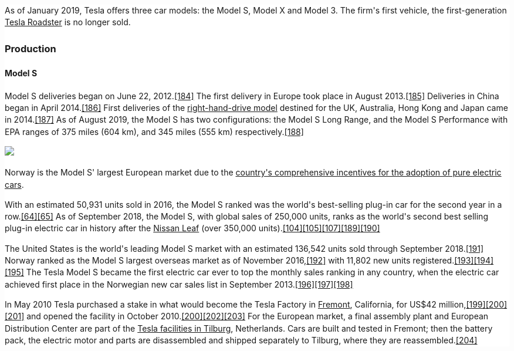 As of January 2019, Tesla offers three car models: the Model S, Model X and Model 3. The firm's first vehicle, the first-generation [Tesla Roadster](https://tui-elo.github.io/wiki/Tesla_Roadster_(2008) "Tesla Roadster (2008)") is no longer sold.

### Production

#### Model S

Model S deliveries began on June 22, 2012.[\[184\]](https://tui-elo.github.io/static-page/#cite_note-1stModelS-188) The first delivery in Europe took place in August 2013.[\[185\]](https://tui-elo.github.io/static-page/#cite_note-189) Deliveries in China began in April 2014.[\[186\]](https://tui-elo.github.io/static-page/#cite_note-190) First deliveries of the [right-hand-drive model](https://tui-elo.github.io/wiki/Right-_and_left-hand_traffic "Right- and left-hand traffic") destined for the UK, Australia, Hong Kong and Japan came in 2014.[\[187\]](https://tui-elo.github.io/static-page/#cite_note-191) As of August 2019, the Model S has two configurations: the Model S Long Range, and the Model S Performance with EPA ranges of 375 miles (604 km), and 345 miles (555 km) respectively.[\[188\]](https://tui-elo.github.io/static-page/#cite_note-192)

![](https://upload.wikimedia.org/wikipedia/commons/thumb/7/73/Elbilfestival_i_Geiranger_two_Tesla_Model_S_electric_cars.jpg/220px-Elbilfestival_i_Geiranger_two_Tesla_Model_S_electric_cars.jpg)

Norway is the Model S' largest European market due to the [country's comprehensive incentives for the adoption of pure electric cars](https://tui-elo.github.io/wiki/Plug-in_electric_vehicles_in_Norway#Existing_incentives "Plug-in electric vehicles in Norway").

With an estimated 50,931 units sold in 2016, the Model S ranked was the world's best-selling plug-in car for the second year in a row.[\[64\]](https://tui-elo.github.io/static-page/#cite_note-Top10PEVs2016-65)[\[65\]](https://tui-elo.github.io/static-page/#cite_note-Top30PEVs2016-66) As of September 2018, the Model S, with global sales of 250,000 units, ranks as the world's second best selling plug-in electric car in history after the [Nissan Leaf](https://tui-elo.github.io/wiki/Nissan_Leaf "Nissan Leaf") (over 350,000 units).[\[104\]](https://tui-elo.github.io/static-page/#cite_note-Tesla1Q2018-108)[\[105\]](https://tui-elo.github.io/static-page/#cite_note-Tesla2Q2018-109)[\[107\]](https://tui-elo.github.io/static-page/#cite_note-Tesla3Q2018-111)[\[189\]](https://tui-elo.github.io/static-page/#cite_note-ModelS200k-193)[\[190\]](https://tui-elo.github.io/static-page/#cite_note-Leaf350k-194)

The United States is the world's leading Model S market with an estimated 136,542 units sold through September 2018.[\[191\]](https://tui-elo.github.io/static-page/#cite_note-SalesUS_InsideEVs-195) Norway ranked as the Model S largest overseas market as of November 2016,[\[192\]](https://tui-elo.github.io/static-page/#cite_note-196) with 11,802 new units registered.[\[193\]](https://tui-elo.github.io/static-page/#cite_note-197)[\[194\]](https://tui-elo.github.io/static-page/#cite_note-198)[\[195\]](https://tui-elo.github.io/static-page/#cite_note-199) The Tesla Model S became the first electric car ever to top the monthly sales ranking in any country, when the electric car achieved first place in the Norwegian new car sales list in September 2013.[\[196\]](https://tui-elo.github.io/static-page/#cite_note-200)[\[197\]](https://tui-elo.github.io/static-page/#cite_note-201)[\[198\]](https://tui-elo.github.io/static-page/#cite_note-202)

In May 2010 Tesla purchased a stake in what would become the Tesla Factory in [Fremont](https://tui-elo.github.io/wiki/Fremont,_California "Fremont, California"), California, for US$42 million,[\[199\]](https://tui-elo.github.io/static-page/#cite_note-Wired2010-203)[\[200\]](https://tui-elo.github.io/static-page/#cite_note-TeslaToyotabiz-204)[\[201\]](https://tui-elo.github.io/static-page/#cite_note-205) and opened the facility in October 2010.[\[200\]](https://tui-elo.github.io/static-page/#cite_note-TeslaToyotabiz-204)[\[202\]](https://tui-elo.github.io/static-page/#cite_note-kvtu-206)[\[203\]](https://tui-elo.github.io/static-page/#cite_note-207) For the European market, a final assembly plant and European Distribution Center are part of the [Tesla facilities in Tilburg](https://tui-elo.github.io/wiki/Tesla_facilities_in_Tilburg "Tesla facilities in Tilburg"), Netherlands. Cars are built and tested in Fremont; then the battery pack, the electric motor and parts are disassembled and shipped separately to Tilburg, where they are reassembled.[\[204\]](https://tui-elo.github.io/static-page/#cite_note-208)
